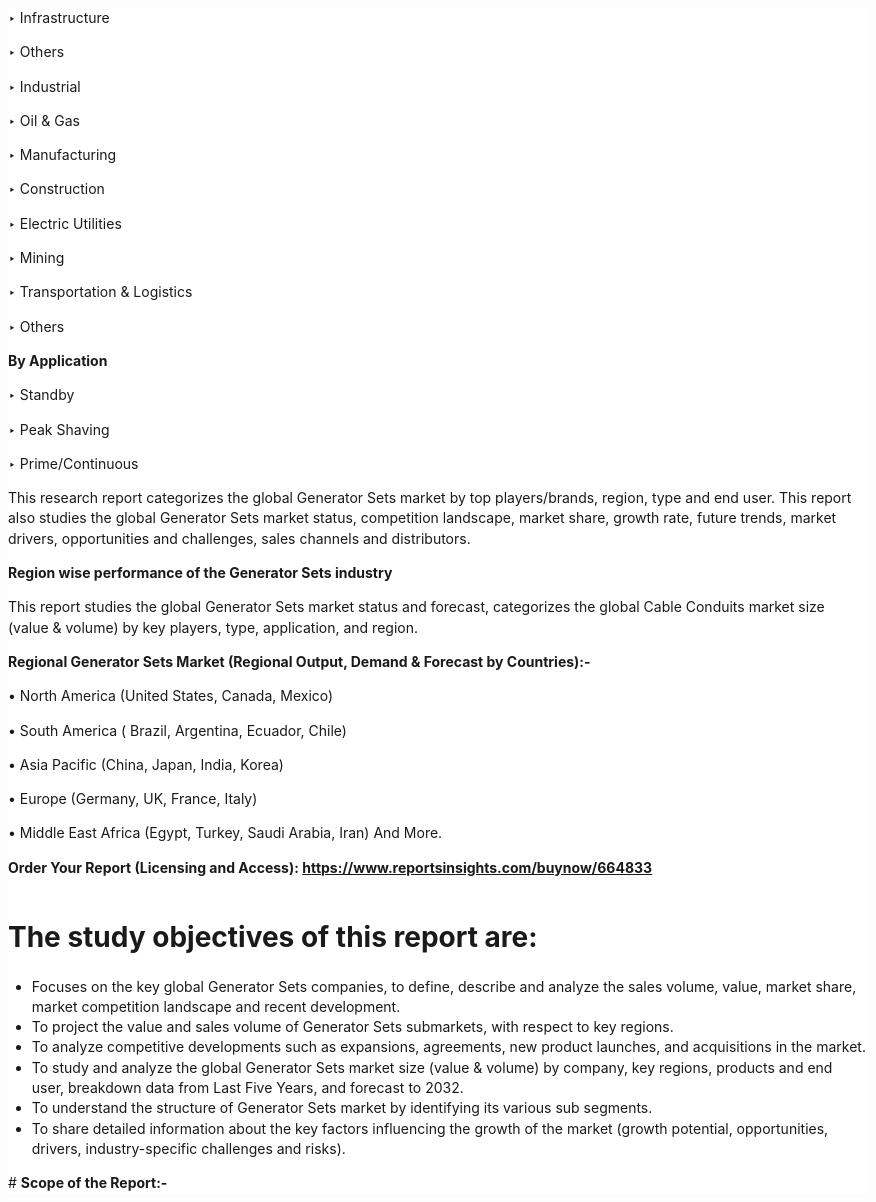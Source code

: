 ‣ Infrastructure

‣ Others

‣  Industrial

‣ Oil & Gas

‣ Manufacturing

‣ Construction

‣ Electric Utilities

‣ Mining

‣ Transportation & Logistics

‣ Others

<Strong>By Application</Strong>

‣ Standby

‣ Peak Shaving

‣ Prime/Continuous

This research report categorizes the global Generator Sets market by top players/brands, region, type and end user. This report also studies the global Generator Sets market status, competition landscape, market share, growth rate, future trends, market drivers, opportunities and challenges, sales channels and distributors.

<strong>Region wise performance of the Generator Sets industry</strong><strong> </strong>

This report studies the global Generator Sets market status and forecast, categorizes the global Cable Conduits market size (value &amp; volume) by key players, type, application, and region. 

<strong>Regional Generator Sets Market (Regional Output, Demand &amp; Forecast by Countries):-</strong>

• North America (United States, Canada, Mexico)

• South America ( Brazil, Argentina, Ecuador, Chile)

• Asia Pacific (China, Japan, India, Korea)

• Europe (Germany, UK, France, Italy)

• Middle East Africa (Egypt, Turkey, Saudi Arabia, Iran) And More.

<strong>Order Your Report (Licensing and Access): <a href=https://www.reportsinsights.com/buynow/664833 style=color:#0000ff;>https://www.reportsinsights.com/buynow/664833</a></strong>

# <strong>The study objectives of this report are:</strong>
<ul>
  <li>Focuses on the key global Generator Sets companies, to define, describe and analyze the sales volume, value, market share, market competition landscape and recent development.</li>
  <li>To project the value and sales volume of Generator Sets submarkets, with respect to key regions.</li>
  <li>To analyze competitive developments such as expansions, agreements, new product launches, and acquisitions in the market.</li>
  <li>To study and analyze the global Generator Sets market size (value &amp; volume) by company, key regions, products and end user, breakdown data from Last Five Years, and forecast to 2032.</li>
  <li>To understand the structure of Generator Sets market by identifying its various sub segments.</li>
  <li>To share detailed information about the key factors influencing the growth of the market (growth potential, opportunities, drivers, industry-specific challenges and risks).</li>
</ul>
# <strong>Scope of the Report:-</strong><strong> </strong>

